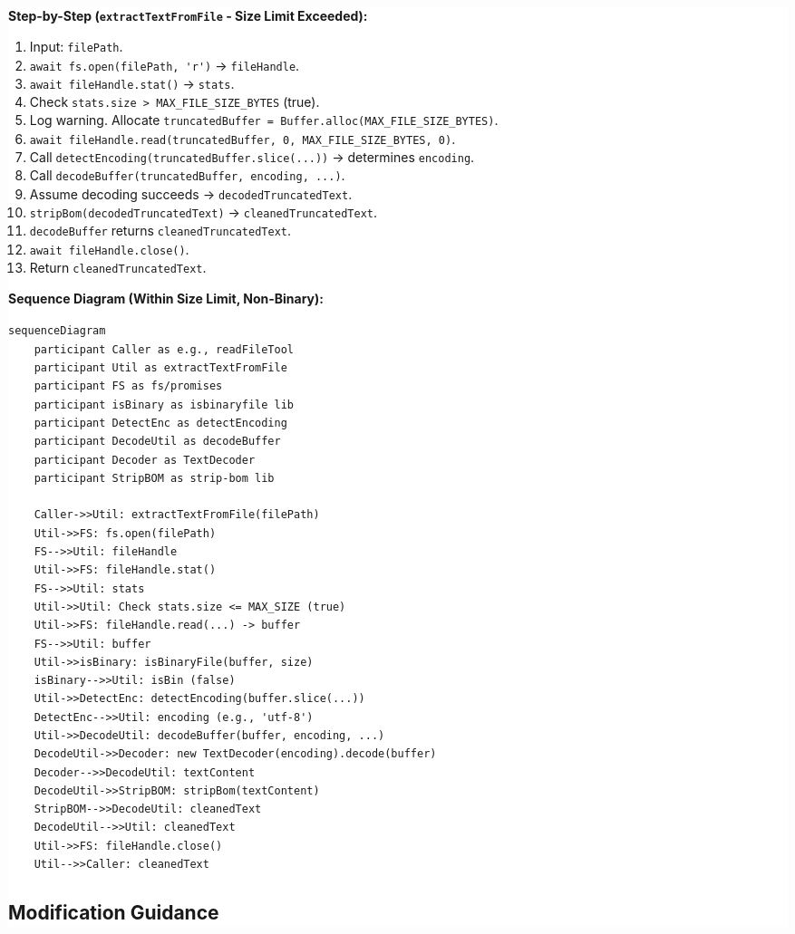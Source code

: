 **Step-by-Step (`extractTextFromFile` - Size Limit Exceeded):**

1.  Input: `filePath`.
2.  `await fs.open(filePath, 'r')` -> `fileHandle`.
3.  `await fileHandle.stat()` -> `stats`.
4.  Check `stats.size > MAX_FILE_SIZE_BYTES` (true).
5.  Log warning. Allocate `truncatedBuffer = Buffer.alloc(MAX_FILE_SIZE_BYTES)`.
6.  `await fileHandle.read(truncatedBuffer, 0, MAX_FILE_SIZE_BYTES, 0)`.
7.  Call `detectEncoding(truncatedBuffer.slice(...))` -> determines `encoding`.
8.  Call `decodeBuffer(truncatedBuffer, encoding, ...)`.
9.  Assume decoding succeeds -> `decodedTruncatedText`.
10. `stripBom(decodedTruncatedText)` -> `cleanedTruncatedText`.
11. `decodeBuffer` returns `cleanedTruncatedText`.
12. `await fileHandle.close()`.
13. Return `cleanedTruncatedText`.

**Sequence Diagram (Within Size Limit, Non-Binary):**

```mermaid
sequenceDiagram
    participant Caller as e.g., readFileTool
    participant Util as extractTextFromFile
    participant FS as fs/promises
    participant isBinary as isbinaryfile lib
    participant DetectEnc as detectEncoding
    participant DecodeUtil as decodeBuffer
    participant Decoder as TextDecoder
    participant StripBOM as strip-bom lib

    Caller->>Util: extractTextFromFile(filePath)
    Util->>FS: fs.open(filePath)
    FS-->>Util: fileHandle
    Util->>FS: fileHandle.stat()
    FS-->>Util: stats
    Util->>Util: Check stats.size <= MAX_SIZE (true)
    Util->>FS: fileHandle.read(...) -> buffer
    FS-->>Util: buffer
    Util->>isBinary: isBinaryFile(buffer, size)
    isBinary-->>Util: isBin (false)
    Util->>DetectEnc: detectEncoding(buffer.slice(...))
    DetectEnc-->>Util: encoding (e.g., 'utf-8')
    Util->>DecodeUtil: decodeBuffer(buffer, encoding, ...)
    DecodeUtil->>Decoder: new TextDecoder(encoding).decode(buffer)
    Decoder-->>DecodeUtil: textContent
    DecodeUtil->>StripBOM: stripBom(textContent)
    StripBOM-->>DecodeUtil: cleanedText
    DecodeUtil-->>Util: cleanedText
    Util->>FS: fileHandle.close()
    Util-->>Caller: cleanedText
```

## Modification Guidance
